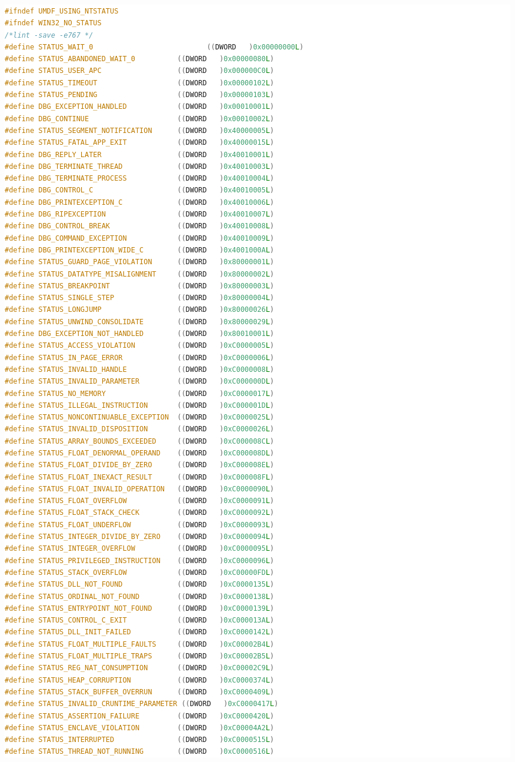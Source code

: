 ```cpp
#ifndef UMDF_USING_NTSTATUS 
#ifndef WIN32_NO_STATUS 
/*lint -save -e767 */  
#define STATUS_WAIT_0                           ((DWORD   )0x00000000L) 
#define STATUS_ABANDONED_WAIT_0          ((DWORD   )0x00000080L)    
#define STATUS_USER_APC                  ((DWORD   )0x000000C0L)    
#define STATUS_TIMEOUT                   ((DWORD   )0x00000102L)    
#define STATUS_PENDING                   ((DWORD   )0x00000103L)    
#define DBG_EXCEPTION_HANDLED            ((DWORD   )0x00010001L)    
#define DBG_CONTINUE                     ((DWORD   )0x00010002L)    
#define STATUS_SEGMENT_NOTIFICATION      ((DWORD   )0x40000005L)    
#define STATUS_FATAL_APP_EXIT            ((DWORD   )0x40000015L)    
#define DBG_REPLY_LATER                  ((DWORD   )0x40010001L)    
#define DBG_TERMINATE_THREAD             ((DWORD   )0x40010003L)    
#define DBG_TERMINATE_PROCESS            ((DWORD   )0x40010004L)    
#define DBG_CONTROL_C                    ((DWORD   )0x40010005L)    
#define DBG_PRINTEXCEPTION_C             ((DWORD   )0x40010006L)    
#define DBG_RIPEXCEPTION                 ((DWORD   )0x40010007L)    
#define DBG_CONTROL_BREAK                ((DWORD   )0x40010008L)    
#define DBG_COMMAND_EXCEPTION            ((DWORD   )0x40010009L)    
#define DBG_PRINTEXCEPTION_WIDE_C        ((DWORD   )0x4001000AL)    
#define STATUS_GUARD_PAGE_VIOLATION      ((DWORD   )0x80000001L)    
#define STATUS_DATATYPE_MISALIGNMENT     ((DWORD   )0x80000002L)    
#define STATUS_BREAKPOINT                ((DWORD   )0x80000003L)    
#define STATUS_SINGLE_STEP               ((DWORD   )0x80000004L)    
#define STATUS_LONGJUMP                  ((DWORD   )0x80000026L)    
#define STATUS_UNWIND_CONSOLIDATE        ((DWORD   )0x80000029L)    
#define DBG_EXCEPTION_NOT_HANDLED        ((DWORD   )0x80010001L)    
#define STATUS_ACCESS_VIOLATION          ((DWORD   )0xC0000005L)    
#define STATUS_IN_PAGE_ERROR             ((DWORD   )0xC0000006L)    
#define STATUS_INVALID_HANDLE            ((DWORD   )0xC0000008L)    
#define STATUS_INVALID_PARAMETER         ((DWORD   )0xC000000DL)    
#define STATUS_NO_MEMORY                 ((DWORD   )0xC0000017L)    
#define STATUS_ILLEGAL_INSTRUCTION       ((DWORD   )0xC000001DL)    
#define STATUS_NONCONTINUABLE_EXCEPTION  ((DWORD   )0xC0000025L)    
#define STATUS_INVALID_DISPOSITION       ((DWORD   )0xC0000026L)    
#define STATUS_ARRAY_BOUNDS_EXCEEDED     ((DWORD   )0xC000008CL)    
#define STATUS_FLOAT_DENORMAL_OPERAND    ((DWORD   )0xC000008DL)    
#define STATUS_FLOAT_DIVIDE_BY_ZERO      ((DWORD   )0xC000008EL)    
#define STATUS_FLOAT_INEXACT_RESULT      ((DWORD   )0xC000008FL)    
#define STATUS_FLOAT_INVALID_OPERATION   ((DWORD   )0xC0000090L)    
#define STATUS_FLOAT_OVERFLOW            ((DWORD   )0xC0000091L)    
#define STATUS_FLOAT_STACK_CHECK         ((DWORD   )0xC0000092L)    
#define STATUS_FLOAT_UNDERFLOW           ((DWORD   )0xC0000093L)    
#define STATUS_INTEGER_DIVIDE_BY_ZERO    ((DWORD   )0xC0000094L)    
#define STATUS_INTEGER_OVERFLOW          ((DWORD   )0xC0000095L)    
#define STATUS_PRIVILEGED_INSTRUCTION    ((DWORD   )0xC0000096L)    
#define STATUS_STACK_OVERFLOW            ((DWORD   )0xC00000FDL)    
#define STATUS_DLL_NOT_FOUND             ((DWORD   )0xC0000135L)    
#define STATUS_ORDINAL_NOT_FOUND         ((DWORD   )0xC0000138L)    
#define STATUS_ENTRYPOINT_NOT_FOUND      ((DWORD   )0xC0000139L)    
#define STATUS_CONTROL_C_EXIT            ((DWORD   )0xC000013AL)    
#define STATUS_DLL_INIT_FAILED           ((DWORD   )0xC0000142L)    
#define STATUS_FLOAT_MULTIPLE_FAULTS     ((DWORD   )0xC00002B4L)    
#define STATUS_FLOAT_MULTIPLE_TRAPS      ((DWORD   )0xC00002B5L)    
#define STATUS_REG_NAT_CONSUMPTION       ((DWORD   )0xC00002C9L)    
#define STATUS_HEAP_CORRUPTION           ((DWORD   )0xC0000374L)    
#define STATUS_STACK_BUFFER_OVERRUN      ((DWORD   )0xC0000409L)    
#define STATUS_INVALID_CRUNTIME_PARAMETER ((DWORD   )0xC0000417L)    
#define STATUS_ASSERTION_FAILURE         ((DWORD   )0xC0000420L)    
#define STATUS_ENCLAVE_VIOLATION         ((DWORD   )0xC00004A2L)    
#define STATUS_INTERRUPTED               ((DWORD   )0xC0000515L)    
#define STATUS_THREAD_NOT_RUNNING        ((DWORD   )0xC0000516L)    
```